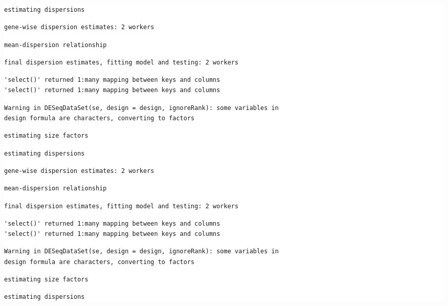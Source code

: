 ``` output
estimating dispersions
```

``` output
gene-wise dispersion estimates: 2 workers
```

``` output
mean-dispersion relationship
```

``` output
final dispersion estimates, fitting model and testing: 2 workers
```

``` output
'select()' returned 1:many mapping between keys and columns
'select()' returned 1:many mapping between keys and columns
```

``` warning
Warning in DESeqDataSet(se, design = design, ignoreRank): some variables in
design formula are characters, converting to factors
```

``` output
estimating size factors
```

``` output
estimating dispersions
```

``` output
gene-wise dispersion estimates: 2 workers
```

``` output
mean-dispersion relationship
```

``` output
final dispersion estimates, fitting model and testing: 2 workers
```

``` output
'select()' returned 1:many mapping between keys and columns
'select()' returned 1:many mapping between keys and columns
```

``` warning
Warning in DESeqDataSet(se, design = design, ignoreRank): some variables in
design formula are characters, converting to factors
```

``` output
estimating size factors
```

``` output
estimating dispersions
```
